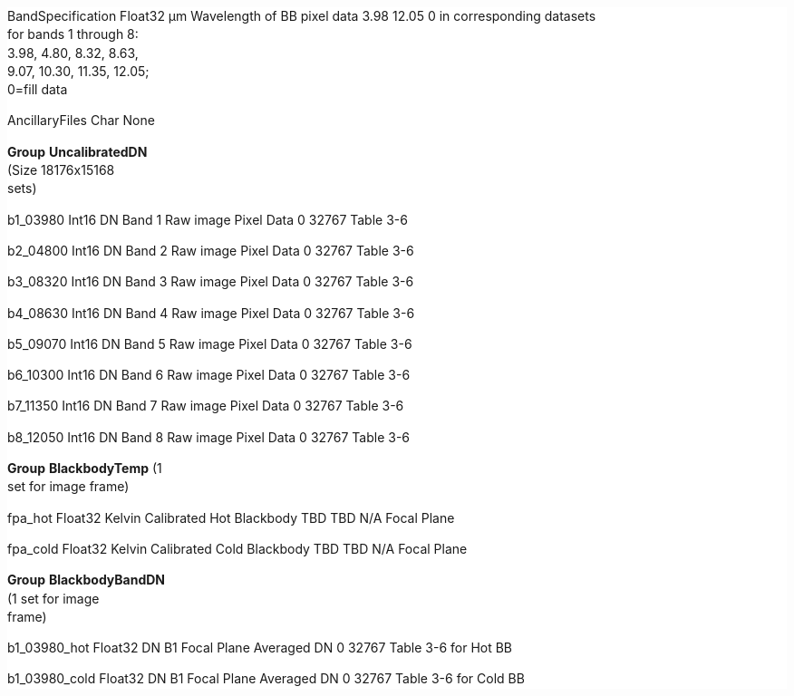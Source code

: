   BandSpecification       Float32               μm          Wavelength of BB pixel data 3.98      12.05     0
                                                            in corresponding datasets                       
                                                            for bands 1 through 8:                          
                                                            3.98, 4.80, 8.32, 8.63,                         
                                                            9.07, 10.30, 11.35, 12.05;                      
                                                            0=fill data                                     

  AncillaryFiles          Char                  None                                                        

  **Group**               **UncalibratedDN**                                                                
                          (Size 18176x15168                                                                 
                          sets)                                                                             

  b1_03980                Int16                 DN          Band 1 Raw image Pixel Data 0         32767     Table 3-6

  b2_04800                Int16                 DN          Band 2 Raw image Pixel Data 0         32767     Table 3-6

  b3_08320                Int16                 DN          Band 3 Raw image Pixel Data 0         32767     Table 3-6

  b4_08630                Int16                 DN          Band 4 Raw image Pixel Data 0         32767     Table 3-6

  b5_09070                Int16                 DN          Band 5 Raw image Pixel Data 0         32767     Table 3-6

  b6_10300                Int16                 DN          Band 6 Raw image Pixel Data 0         32767     Table 3-6

  b7_11350                Int16                 DN          Band 7 Raw image Pixel Data 0         32767     Table 3-6

  b8_12050                Int16                 DN          Band 8 Raw image Pixel Data 0         32767     Table 3-6

  **Group**               **BlackbodyTemp** (1                                                              
                          set for image frame)                                                              

  fpa_hot                 Float32               Kelvin      Calibrated Hot Blackbody    TBD       TBD       N/A
                                                            Focal Plane                                     

  fpa_cold                Float32               Kelvin      Calibrated Cold Blackbody   TBD       TBD       N/A
                                                            Focal Plane                                     

  **Group**               **BlackbodyBandDN**                                                               
                          (1 set for image                                                                  
                          frame)                                                                            

  b1_03980_hot            Float32               DN          B1 Focal Plane Averaged DN  0         32767     Table 3-6
                                                            for Hot BB                                      

  b1_03980_cold           Float32               DN          B1 Focal Plane Averaged DN  0         32767     Table 3-6
                                                            for Cold BB                                     
